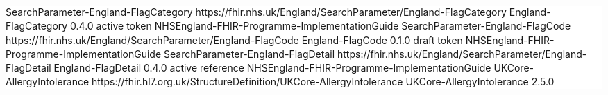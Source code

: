 <tr>
  <td>SearchParameter-England-FlagCategory</td>

  <td> https://fhir.nhs.uk/England/SearchParameter/England-FlagCategory </td>

  <td> England-FlagCategory </td>

  <td> 0.4.0 </td>

  <td> active </td>

  <td> token </td>

  <td>  </td>

  <td> NHSEngland-FHIR-Programme-ImplementationGuide </td>

</tr>

<tr>
  <td>SearchParameter-England-FlagCode</td>

  <td> https://fhir.nhs.uk/England/SearchParameter/England-FlagCode </td>

  <td> England-FlagCode </td>

  <td> 0.1.0 </td>

  <td> draft </td>

  <td> token </td>

  <td>  </td>

  <td> NHSEngland-FHIR-Programme-ImplementationGuide </td>

</tr>

<tr>
  <td>SearchParameter-England-FlagDetail</td>

  <td> https://fhir.nhs.uk/England/SearchParameter/England-FlagDetail </td>

  <td> England-FlagDetail </td>

  <td> 0.4.0 </td>

  <td> active </td>

  <td> reference </td>

  <td>  </td>

  <td> NHSEngland-FHIR-Programme-ImplementationGuide </td>

</tr>

<tr>
  <td>UKCore-AllergyIntolerance</td>

  <td> https://fhir.hl7.org.uk/StructureDefinition/UKCore-AllergyIntolerance </td>

  <td> UKCore-AllergyIntolerance </td>

  <td> 2.5.0 </td>
